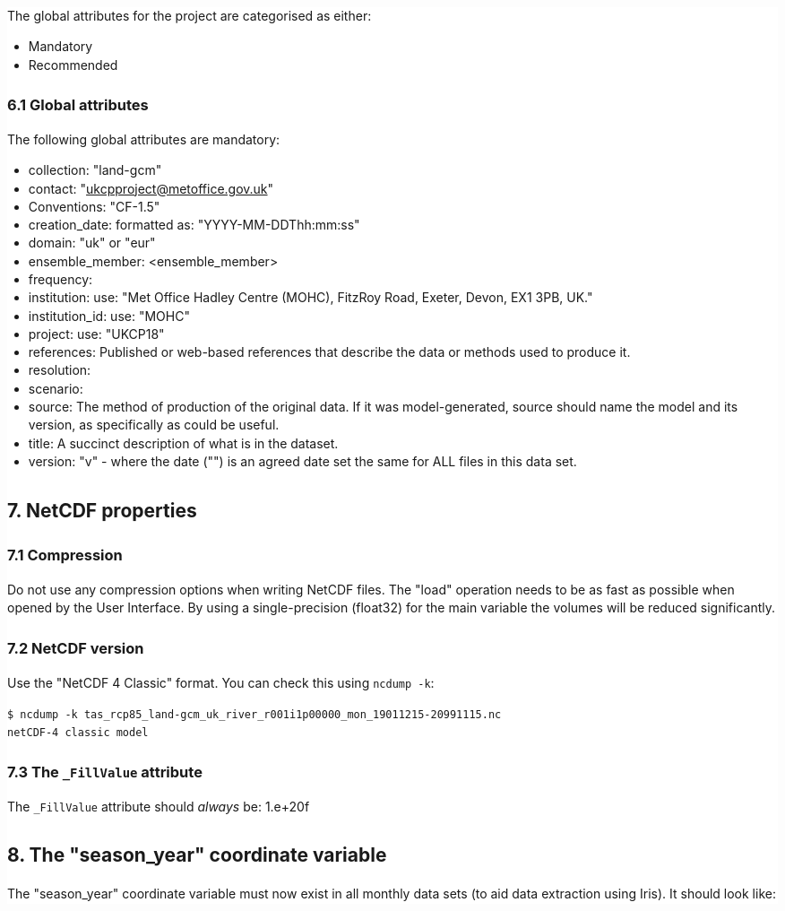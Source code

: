 The global attributes for the project are categorised as either:
 - Mandatory
 - Recommended
 
### 6.1 Global attributes

The following global attributes are mandatory:

 - collection: "land-gcm"
 - contact: "ukcpproject@metoffice.gov.uk"
 - Conventions: "CF-1.5"
 - creation_date: formatted as: "YYYY-MM-DDThh:mm:ss"
 - domain: "uk" or "eur"
 - ensemble_member: <ensemble_member>
 - frequency: <frequency>
 - institution: use: "Met Office Hadley Centre (MOHC), FitzRoy Road, Exeter, Devon, EX1 3PB, UK."
 - institution_id: use: "MOHC"
 - project: use: "UKCP18"
 - references: Published or web-based references that describe the data or methods used to produce it.
 - resolution: <resolution>
 - scenario: <scenario>
 - source: The method of production of the original data. If it was model-generated, source should name the model and its version, as specifically as could be useful.
 - title: A succinct description of what is in the dataset.
 - version: "v<YYYYMMDD>" - where the date ("<YYYYMMDD>") is an agreed date set the same for ALL files in this data set.

## 7. NetCDF properties

### 7.1 Compression

Do not use any compression options when writing NetCDF files. The "load" operation needs to be as 
fast as possible when opened by the User Interface. By using a single-precision (float32) for the 
main variable the volumes will be reduced significantly.

### 7.2 NetCDF version

Use the "NetCDF 4 Classic" format. You can check this using `ncdump -k`:

```
$ ncdump -k tas_rcp85_land-gcm_uk_river_r001i1p00000_mon_19011215-20991115.nc
netCDF-4 classic model
```

### 7.3 The `_FillValue` attribute 

The `_FillValue` attribute should *always* be:  1.e+20f

## 8. The "season_year" coordinate variable

The "season_year" coordinate variable must now exist in all monthly data sets 
(to aid data extraction using Iris). It should look like:
